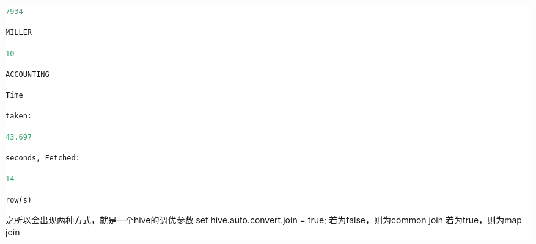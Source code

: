 ```python
7934
```
```python
MILLER
```
```python
10
```
```python
ACCOUNTING
```
```python
Time
```
```python
taken:
```
```python
43.697
```
```python
seconds, Fetched:
```
```python
14
```
```python
row(s)
```
之所以会出现两种方式，就是一个hive的调优参数
set hive.auto.convert.join = true;
若为false，则为common join
若为true，则为map join

